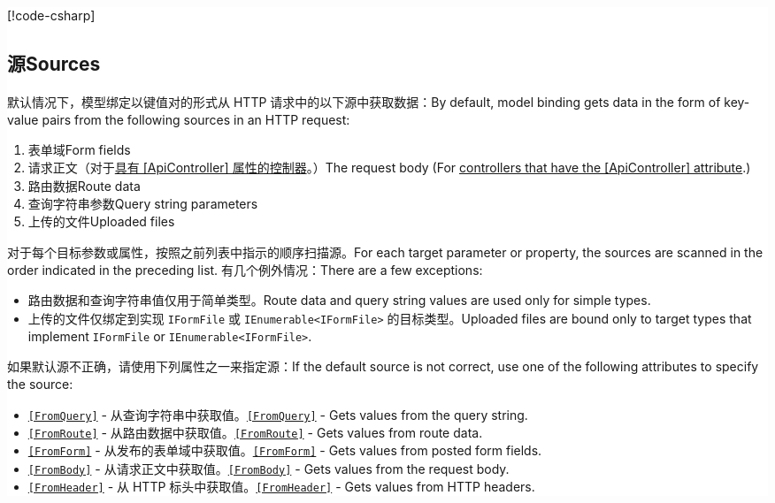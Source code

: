 [!code-csharp[](model-binding/samples/3.x/ModelBindingSample/Pages/Instructors/Index.cshtml.cs?name=snippet_SupportsGet)]

## <a name="sources"></a><span data-ttu-id="d8d27-149">源</span><span class="sxs-lookup"><span data-stu-id="d8d27-149">Sources</span></span>

<span data-ttu-id="d8d27-150">默认情况下，模型绑定以键值对的形式从 HTTP 请求中的以下源中获取数据：</span><span class="sxs-lookup"><span data-stu-id="d8d27-150">By default, model binding gets data in the form of key-value pairs from the following sources in an HTTP request:</span></span>

1. <span data-ttu-id="d8d27-151">表单域</span><span class="sxs-lookup"><span data-stu-id="d8d27-151">Form fields</span></span>
1. <span data-ttu-id="d8d27-152">请求正文（对于[具有 [ApiController] 属性的控制器](xref:web-api/index#binding-source-parameter-inference)。）</span><span class="sxs-lookup"><span data-stu-id="d8d27-152">The request body (For [controllers that have the [ApiController] attribute](xref:web-api/index#binding-source-parameter-inference).)</span></span>
1. <span data-ttu-id="d8d27-153">路由数据</span><span class="sxs-lookup"><span data-stu-id="d8d27-153">Route data</span></span>
1. <span data-ttu-id="d8d27-154">查询字符串参数</span><span class="sxs-lookup"><span data-stu-id="d8d27-154">Query string parameters</span></span>
1. <span data-ttu-id="d8d27-155">上传的文件</span><span class="sxs-lookup"><span data-stu-id="d8d27-155">Uploaded files</span></span>

<span data-ttu-id="d8d27-156">对于每个目标参数或属性，按照之前列表中指示的顺序扫描源。</span><span class="sxs-lookup"><span data-stu-id="d8d27-156">For each target parameter or property, the sources are scanned in the order indicated in the preceding list.</span></span> <span data-ttu-id="d8d27-157">有几个例外情况：</span><span class="sxs-lookup"><span data-stu-id="d8d27-157">There are a few exceptions:</span></span>

* <span data-ttu-id="d8d27-158">路由数据和查询字符串值仅用于简单类型。</span><span class="sxs-lookup"><span data-stu-id="d8d27-158">Route data and query string values are used only for simple types.</span></span>
* <span data-ttu-id="d8d27-159">上传的文件仅绑定到实现 `IFormFile` 或 `IEnumerable<IFormFile>` 的目标类型。</span><span class="sxs-lookup"><span data-stu-id="d8d27-159">Uploaded files are bound only to target types that implement `IFormFile` or `IEnumerable<IFormFile>`.</span></span>

<span data-ttu-id="d8d27-160">如果默认源不正确，请使用下列属性之一来指定源：</span><span class="sxs-lookup"><span data-stu-id="d8d27-160">If the default source is not correct, use one of the following attributes to specify the source:</span></span>

* <span data-ttu-id="d8d27-161">[`[FromQuery]`](xref:Microsoft.AspNetCore.Mvc.FromQueryAttribute) - 从查询字符串中获取值。</span><span class="sxs-lookup"><span data-stu-id="d8d27-161">[`[FromQuery]`](xref:Microsoft.AspNetCore.Mvc.FromQueryAttribute) - Gets values from the query string.</span></span> 
* <span data-ttu-id="d8d27-162">[`[FromRoute]`](xref:Microsoft.AspNetCore.Mvc.FromRouteAttribute) - 从路由数据中获取值。</span><span class="sxs-lookup"><span data-stu-id="d8d27-162">[`[FromRoute]`](xref:Microsoft.AspNetCore.Mvc.FromRouteAttribute) - Gets values from route data.</span></span>
* <span data-ttu-id="d8d27-163">[`[FromForm]`](xref:Microsoft.AspNetCore.Mvc.FromFormAttribute) - 从发布的表单域中获取值。</span><span class="sxs-lookup"><span data-stu-id="d8d27-163">[`[FromForm]`](xref:Microsoft.AspNetCore.Mvc.FromFormAttribute) - Gets values from posted form fields.</span></span>
* <span data-ttu-id="d8d27-164">[`[FromBody]`](xref:Microsoft.AspNetCore.Mvc.FromBodyAttribute) - 从请求正文中获取值。</span><span class="sxs-lookup"><span data-stu-id="d8d27-164">[`[FromBody]`](xref:Microsoft.AspNetCore.Mvc.FromBodyAttribute) - Gets values from the request body.</span></span>
* <span data-ttu-id="d8d27-165">[`[FromHeader]`](xref:Microsoft.AspNetCore.Mvc.FromHeaderAttribute) - 从 HTTP 标头中获取值。</span><span class="sxs-lookup"><span data-stu-id="d8d27-165">[`[FromHeader]`](xref:Microsoft.AspNetCore.Mvc.FromHeaderAttribute) - Gets values from HTTP headers.</span></span>
